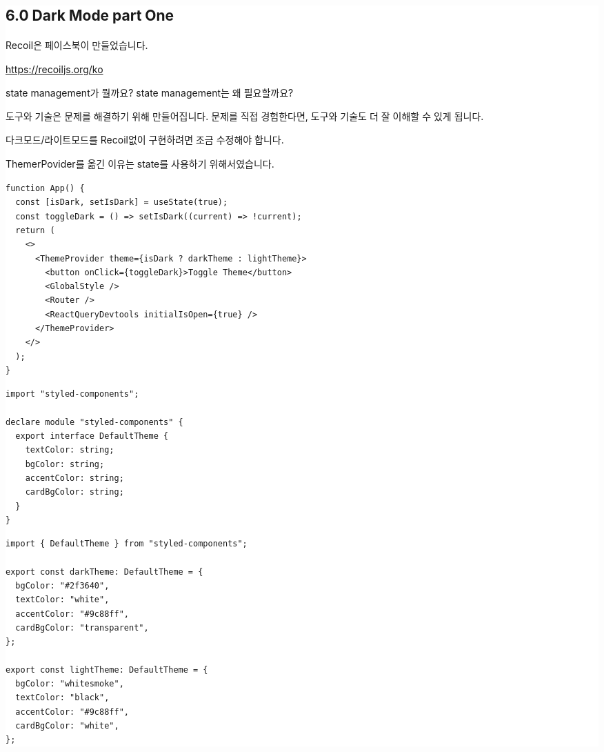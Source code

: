 ## 6.0 Dark Mode part One

Recoil은 페이스북이 만들었습니다.

https://recoiljs.org/ko

state management가 뭘까요? state management는 왜 필요할까요?

도구와 기술은 문제를 해결하기 위해 만들어집니다. 문제를 직접 경험한다면, 도구와 기술도 더 잘 이해할 수 있게 됩니다.

다크모드/라이트모드를 Recoil없이 구현하려면 조금 수정해야 합니다.

ThemerPovider를 옮긴 이유는 state를 사용하기 위해서였습니다.

```tsx
function App() {
  const [isDark, setIsDark] = useState(true);
  const toggleDark = () => setIsDark((current) => !current);
  return (
    <>
      <ThemeProvider theme={isDark ? darkTheme : lightTheme}>
        <button onClick={toggleDark}>Toggle Theme</button>
        <GlobalStyle />
        <Router />
        <ReactQueryDevtools initialIsOpen={true} />
      </ThemeProvider>
    </>
  );
}
```

```tsx
import "styled-components";

declare module "styled-components" {
  export interface DefaultTheme {
    textColor: string;
    bgColor: string;
    accentColor: string;
    cardBgColor: string;
  }
}
```

```tsx
import { DefaultTheme } from "styled-components";

export const darkTheme: DefaultTheme = {
  bgColor: "#2f3640",
  textColor: "white",
  accentColor: "#9c88ff",
  cardBgColor: "transparent",
};

export const lightTheme: DefaultTheme = {
  bgColor: "whitesmoke",
  textColor: "black",
  accentColor: "#9c88ff",
  cardBgColor: "white",
};
```


  [key: string]: string[];